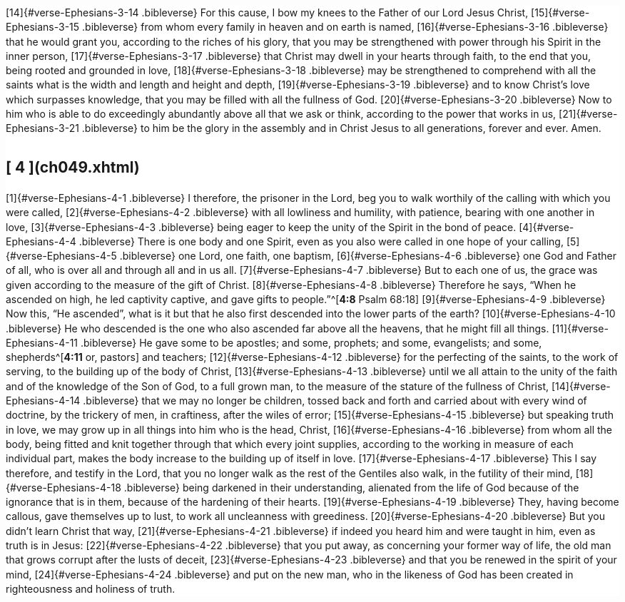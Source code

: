 [14]{#verse-Ephesians-3-14 .bibleverse} For this cause, I bow my knees to the Father of our Lord Jesus Christ, [15]{#verse-Ephesians-3-15 .bibleverse} from whom every family in heaven and on earth is named, [16]{#verse-Ephesians-3-16 .bibleverse} that he would grant you, according to the riches of his glory, that you may be strengthened with power through his Spirit in the inner person, [17]{#verse-Ephesians-3-17 .bibleverse} that Christ may dwell in your hearts through faith, to the end that you, being rooted and grounded in love, [18]{#verse-Ephesians-3-18 .bibleverse} may be strengthened to comprehend with all the saints what is the width and length and height and depth, [19]{#verse-Ephesians-3-19 .bibleverse} and to know Christ’s love which surpasses knowledge, that you may be filled with all the fullness of God.
[20]{#verse-Ephesians-3-20 .bibleverse} Now to him who is able to do exceedingly abundantly above all that we ask or think, according to the power that works in us, [21]{#verse-Ephesians-3-21 .bibleverse} to him be the glory in the assembly and in Christ Jesus to all generations, forever and ever. Amen. 

<h2 class="chaptertitle">[&nbsp;4&nbsp;](ch049.xhtml)<span><span id="chapter-Ephesians-4"></span></span></h2>
 
[1]{#verse-Ephesians-4-1 .bibleverse} I therefore, the prisoner in the Lord, beg you to walk worthily of the calling with which you were called, [2]{#verse-Ephesians-4-2 .bibleverse} with all lowliness and humility, with patience, bearing with one another in love, [3]{#verse-Ephesians-4-3 .bibleverse} being eager to keep the unity of the Spirit in the bond of peace. [4]{#verse-Ephesians-4-4 .bibleverse} There is one body and one Spirit, even as you also were called in one hope of your calling, [5]{#verse-Ephesians-4-5 .bibleverse} one Lord, one faith, one baptism, [6]{#verse-Ephesians-4-6 .bibleverse} one God and Father of all, who is over all and through all and in us all. [7]{#verse-Ephesians-4-7 .bibleverse} But to each one of us, the grace was given according to the measure of the gift of Christ. [8]{#verse-Ephesians-4-8 .bibleverse} Therefore he says, “When he ascended on high, he led captivity captive, and gave gifts to people.”^[**4:8** Psalm 68:18] [9]{#verse-Ephesians-4-9 .bibleverse} Now this, “He ascended”, what is it but that he also first descended into the lower parts of the earth? [10]{#verse-Ephesians-4-10 .bibleverse} He who descended is the one who also ascended far above all the heavens, that he might fill all things. [11]{#verse-Ephesians-4-11 .bibleverse} He gave some to be apostles; and some, prophets; and some, evangelists; and some, shepherds^[**4:11** or, pastors] and teachers; [12]{#verse-Ephesians-4-12 .bibleverse} for the perfecting of the saints, to the work of serving, to the building up of the body of Christ, [13]{#verse-Ephesians-4-13 .bibleverse} until we all attain to the unity of the faith and of the knowledge of the Son of God, to a full grown man, to the measure of the stature of the fullness of Christ, [14]{#verse-Ephesians-4-14 .bibleverse} that we may no longer be children, tossed back and forth and carried about with every wind of doctrine, by the trickery of men, in craftiness, after the wiles of error; [15]{#verse-Ephesians-4-15 .bibleverse} but speaking truth in love, we may grow up in all things into him who is the head, Christ, [16]{#verse-Ephesians-4-16 .bibleverse} from whom all the body, being fitted and knit together through that which every joint supplies, according to the working in measure of each individual part, makes the body increase to the building up of itself in love.
[17]{#verse-Ephesians-4-17 .bibleverse} This I say therefore, and testify in the Lord, that you no longer walk as the rest of the Gentiles also walk, in the futility of their mind, [18]{#verse-Ephesians-4-18 .bibleverse} being darkened in their understanding, alienated from the life of God because of the ignorance that is in them, because of the hardening of their hearts. [19]{#verse-Ephesians-4-19 .bibleverse} They, having become callous, gave themselves up to lust, to work all uncleanness with greediness. [20]{#verse-Ephesians-4-20 .bibleverse} But you didn’t learn Christ that way, [21]{#verse-Ephesians-4-21 .bibleverse} if indeed you heard him and were taught in him, even as truth is in Jesus: [22]{#verse-Ephesians-4-22 .bibleverse} that you put away, as concerning your former way of life, the old man that grows corrupt after the lusts of deceit, [23]{#verse-Ephesians-4-23 .bibleverse} and that you be renewed in the spirit of your mind, [24]{#verse-Ephesians-4-24 .bibleverse} and put on the new man, who in the likeness of God has been created in righteousness and holiness of truth.